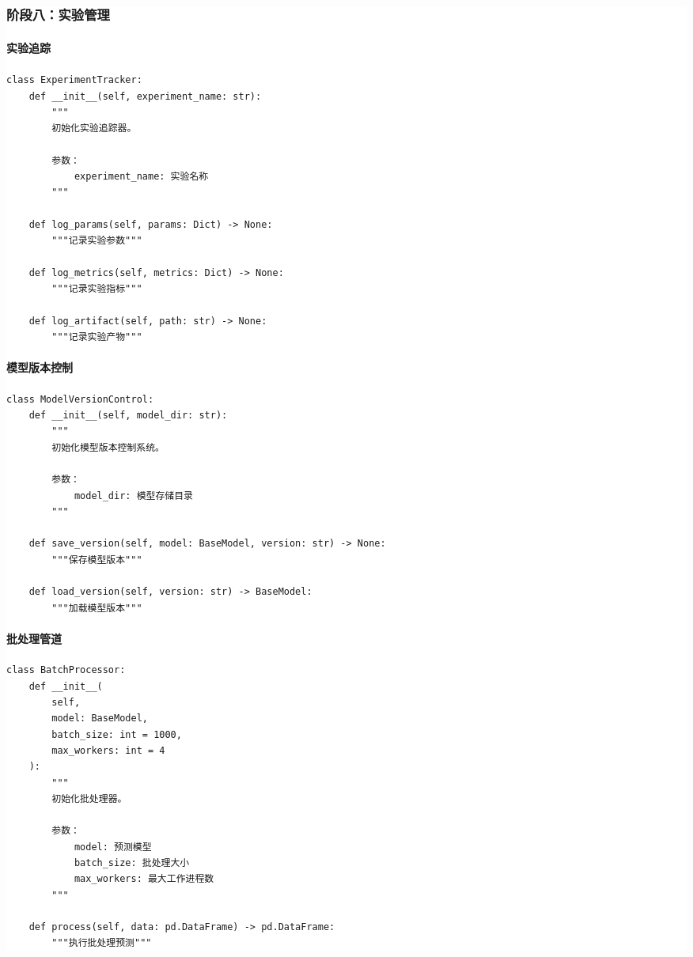 ### 阶段八：实验管理

#### 实验追踪

```
class ExperimentTracker:
    def __init__(self, experiment_name: str):
        """
        初始化实验追踪器。
  
        参数：
            experiment_name: 实验名称
        """
  
    def log_params(self, params: Dict) -> None:
        """记录实验参数"""
  
    def log_metrics(self, metrics: Dict) -> None:
        """记录实验指标"""
  
    def log_artifact(self, path: str) -> None:
        """记录实验产物"""
```

#### 模型版本控制

```
class ModelVersionControl:
    def __init__(self, model_dir: str):
        """
        初始化模型版本控制系统。
  
        参数：
            model_dir: 模型存储目录
        """
  
    def save_version(self, model: BaseModel, version: str) -> None:
        """保存模型版本"""
  
    def load_version(self, version: str) -> BaseModel:
        """加载模型版本"""
```

#### 批处理管道

```
class BatchProcessor:
    def __init__(
        self,
        model: BaseModel,
        batch_size: int = 1000,
        max_workers: int = 4
    ):
        """
        初始化批处理器。
  
        参数：
            model: 预测模型
            batch_size: 批处理大小
            max_workers: 最大工作进程数
        """
  
    def process(self, data: pd.DataFrame) -> pd.DataFrame:
        """执行批处理预测"""
```
